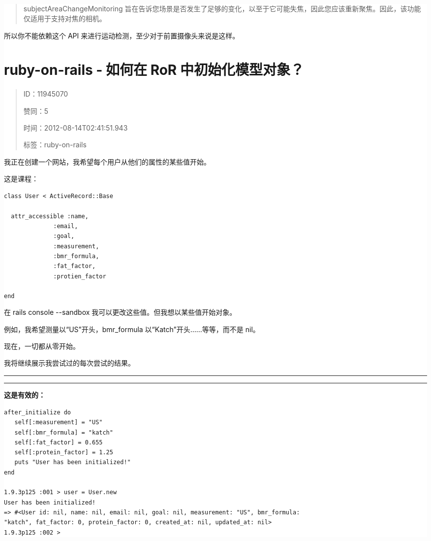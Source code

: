> subjectAreaChangeMonitoring 旨在告诉您场景是否发生了足够的变化，以至于它可能失焦，因此您应该重新聚焦。因此，该功能仅适用于支持对焦的相机。

所以你不能依赖这个 API 来进行运动检测，至少对于前置摄像头来说是这样。

# ruby-on-rails - 如何在 RoR 中初始化模型对象？

> ID：11945070
> 
> 赞同：5
> 
> 时间：2012-08-14T02:41:51.943
> 
> 标签：ruby-on-rails

我正在创建一个网站，我希望每个用户从他们的属性的某些值开始。

这是课程：

```
class User < ActiveRecord::Base

  attr_accessible :name, 
              :email, 
              :goal, 
              :measurement, 
              :bmr_formula, 
              :fat_factor, 
              :protien_factor

end 
```

在 rails console --sandbox 我可以更改这些值。但我想以某些值开始对象。

例如，我希望测量以“US”开头，bmr_formula 以“Katch”开头……等等，而不是 nil。

现在，一切都从零开始。

我将继续展示我尝试过的每次尝试的结果。

* * *

* * *

**这是有效的：**

```
after_initialize do 
   self[:measurement] = "US" 
   self[:bmr_formula] = "katch"
   self[:fat_factor] = 0.655
   self[:protein_factor] = 1.25
   puts "User has been initialized!"
end

1.9.3p125 :001 > user = User.new
User has been initialized!
=> #<User id: nil, name: nil, email: nil, goal: nil, measurement: "US", bmr_formula: 
"katch", fat_factor: 0, protein_factor: 0, created_at: nil, updated_at: nil> 
1.9.3p125 :002 > 
```
